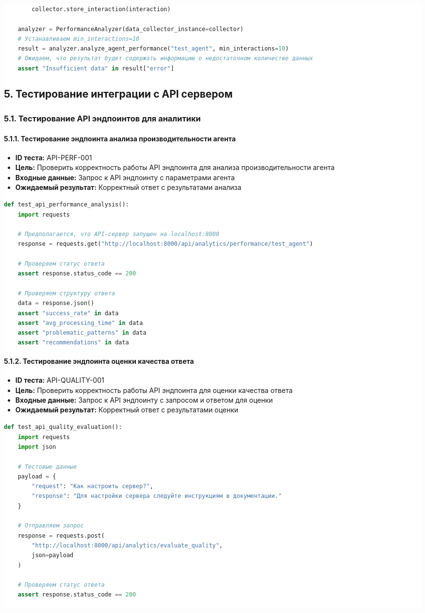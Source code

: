 ```python
        collector.store_interaction(interaction)
    
    analyzer = PerformanceAnalyzer(data_collector_instance=collector)
    # Устанавливаем min_interactions=10
    result = analyzer.analyze_agent_performance("test_agent", min_interactions=10)
    # Ожидаем, что результат будет содержать информацию о недостаточном количестве данных
    assert "Insufficient data" in result["error"]
```

## 5. Тестирование интеграции с API сервером

### 5.1. Тестирование API эндпоинтов для аналитики

#### 5.1.1. Тестирование эндпоинта анализа производительности агента
- **ID теста:** API-PERF-001
- **Цель:** Проверить корректность работы API эндпоинта для анализа производительности агента
- **Входные данные:** Запрос к API эндпоинту с параметрами агента
- **Ожидаемый результат:** Корректный ответ с результатами анализа

```python
def test_api_performance_analysis():
    import requests
    
    # Предполагается, что API-сервер запущен на localhost:8000
    response = requests.get("http://localhost:8000/api/analytics/performance/test_agent")
    
    # Проверяем статус ответа
    assert response.status_code == 200
    
    # Проверяем структуру ответа
    data = response.json()
    assert "success_rate" in data
    assert "avg_processing_time" in data
    assert "problematic_patterns" in data
    assert "recommendations" in data
```

#### 5.1.2. Тестирование эндпоинта оценки качества ответа
- **ID теста:** API-QUALITY-001
- **Цель:** Проверить корректность работы API эндпоинта для оценки качества ответа
- **Входные данные:** Запрос к API эндпоинту с запросом и ответом для оценки
- **Ожидаемый результат:** Корректный ответ с результатами оценки

```python
def test_api_quality_evaluation():
    import requests
    import json
    
    # Тестовые данные
    payload = {
        "request": "Как настроить сервер?",
        "response": "Для настройки сервера следуйте инструкциям в документации."
    }
    
    # Отправляем запрос
    response = requests.post(
        "http://localhost:8000/api/analytics/evaluate_quality",
        json=payload
    )
    
    # Проверяем статус ответа
    assert response.status_code == 200
    
```